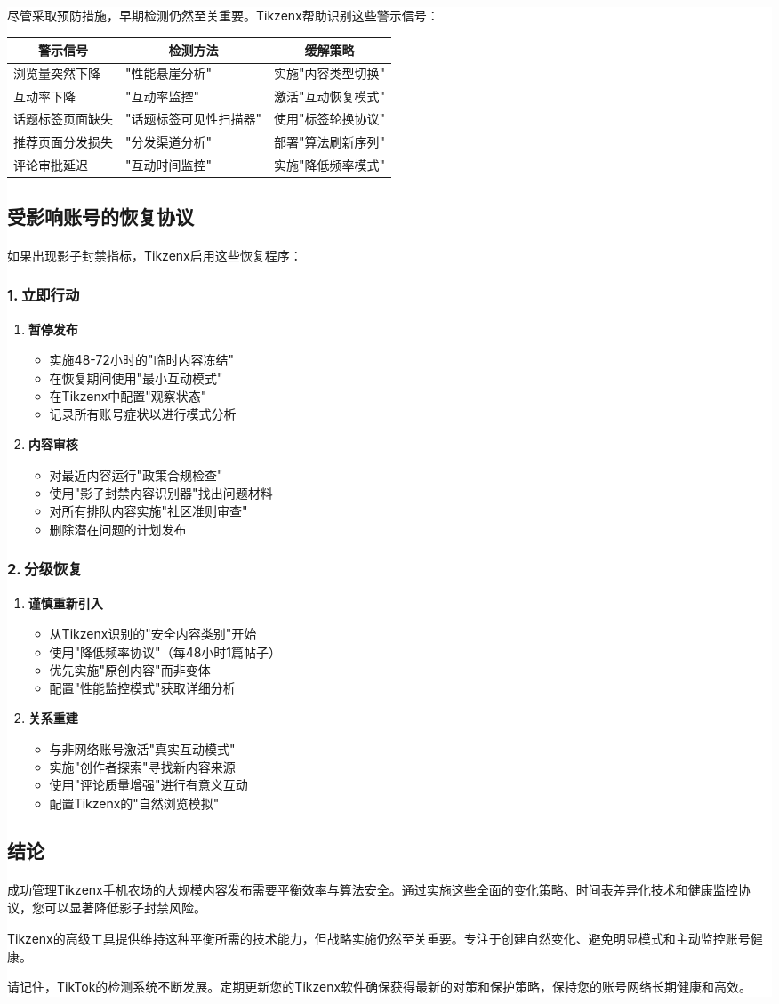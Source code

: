 尽管采取预防措施，早期检测仍然至关重要。Tikzenx帮助识别这些警示信号：

| 警示信号 | 检测方法 | 缓解策略 |
|-------------|-----------------|---------------------|
| 浏览量突然下降 | "性能悬崖分析" | 实施"内容类型切换" |
| 互动率下降 | "互动率监控" | 激活"互动恢复模式" |
| 话题标签页面缺失 | "话题标签可见性扫描器" | 使用"标签轮换协议" |
| 推荐页面分发损失 | "分发渠道分析" | 部署"算法刷新序列" |
| 评论审批延迟 | "互动时间监控" | 实施"降低频率模式" |

## 受影响账号的恢复协议

如果出现影子封禁指标，Tikzenx启用这些恢复程序：

### 1. 立即行动

1. **暂停发布**
   - 实施48-72小时的"临时内容冻结"
   - 在恢复期间使用"最小互动模式"
   - 在Tikzenx中配置"观察状态"
   - 记录所有账号症状以进行模式分析

2. **内容审核**
   - 对最近内容运行"政策合规检查"
   - 使用"影子封禁内容识别器"找出问题材料
   - 对所有排队内容实施"社区准则审查"
   - 删除潜在问题的计划发布

### 2. 分级恢复

1. **谨慎重新引入**
   - 从Tikzenx识别的"安全内容类别"开始
   - 使用"降低频率协议"（每48小时1篇帖子）
   - 优先实施"原创内容"而非变体
   - 配置"性能监控模式"获取详细分析

2. **关系重建**
   - 与非网络账号激活"真实互动模式"
   - 实施"创作者探索"寻找新内容来源
   - 使用"评论质量增强"进行有意义互动
   - 配置Tikzenx的"自然浏览模拟"

## 结论

成功管理Tikzenx手机农场的大规模内容发布需要平衡效率与算法安全。通过实施这些全面的变化策略、时间表差异化技术和健康监控协议，您可以显著降低影子封禁风险。

Tikzenx的高级工具提供维持这种平衡所需的技术能力，但战略实施仍然至关重要。专注于创建自然变化、避免明显模式和主动监控账号健康。

请记住，TikTok的检测系统不断发展。定期更新您的Tikzenx软件确保获得最新的对策和保护策略，保持您的账号网络长期健康和高效。
